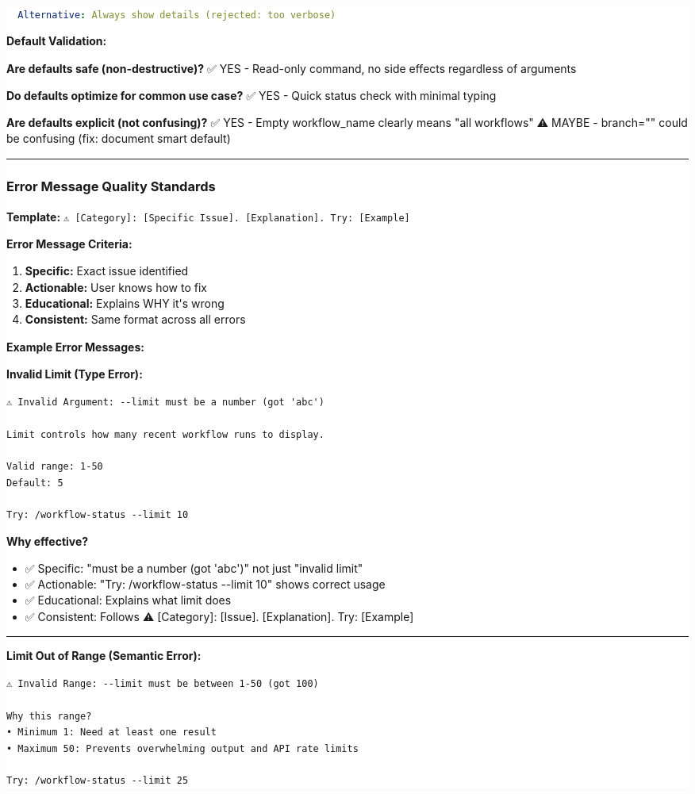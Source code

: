 ```yaml
  Alternative: Always show details (rejected: too verbose)
```

**Default Validation:**

**Are defaults safe (non-destructive)?**
✅ YES - Read-only command, no side effects regardless of arguments

**Do defaults optimize for common use case?**
✅ YES - Quick status check with minimal typing

**Are defaults explicit (not confusing)?**
✅ YES - Empty workflow_name clearly means "all workflows"
⚠️ MAYBE - branch="" could be confusing (fix: document smart default)

---

### Error Message Quality Standards

**Template:** `⚠️ [Category]: [Specific Issue]. [Explanation]. Try: [Example]`

**Error Message Criteria:**
1. **Specific:** Exact issue identified
2. **Actionable:** User knows how to fix
3. **Educational:** Explains WHY it's wrong
4. **Consistent:** Same format across all errors

**Example Error Messages:**

**Invalid Limit (Type Error):**
```
⚠️ Invalid Argument: --limit must be a number (got 'abc')

Limit controls how many recent workflow runs to display.

Valid range: 1-50
Default: 5

Try: /workflow-status --limit 10
```

**Why effective?**
- ✅ Specific: "must be a number (got 'abc')" not just "invalid limit"
- ✅ Actionable: "Try: /workflow-status --limit 10" shows correct usage
- ✅ Educational: Explains what limit does
- ✅ Consistent: Follows ⚠️ [Category]: [Issue]. [Explanation]. Try: [Example]

---

**Limit Out of Range (Semantic Error):**
```
⚠️ Invalid Range: --limit must be between 1-50 (got 100)

Why this range?
• Minimum 1: Need at least one result
• Maximum 50: Prevents overwhelming output and API rate limits

Try: /workflow-status --limit 25
```
